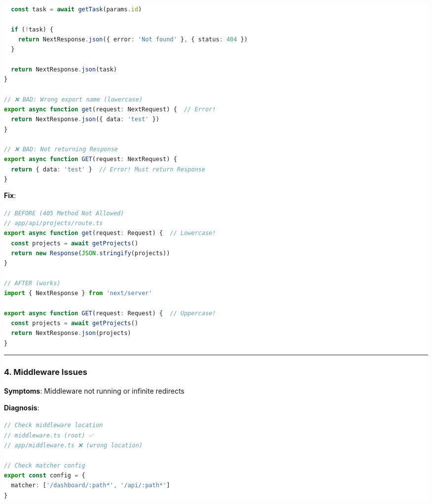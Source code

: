 ```typescript
  const task = await getTask(params.id)

  if (!task) {
    return NextResponse.json({ error: 'Not found' }, { status: 404 })
  }

  return NextResponse.json(task)
}

// ❌ BAD: Wrong export name (lowercase)
export async function get(request: NextRequest) {  // Error!
  return NextResponse.json({ data: 'test' })
}

// ❌ BAD: Not returning Response
export async function GET(request: NextRequest) {
  return { data: 'test' }  // Error! Must return Response
}
```

**Fix**:
```typescript
// BEFORE (405 Method Not Allowed)
// app/api/projects/route.ts
export async function get(request: Request) {  // Lowercase!
  const projects = await getProjects()
  return new Response(JSON.stringify(projects))
}

// AFTER (works)
import { NextResponse } from 'next/server'

export async function GET(request: Request) {  // Uppercase!
  const projects = await getProjects()
  return NextResponse.json(projects)
}
```

---

### 4. Middleware Issues

**Symptoms**: Middleware not running or infinite redirects

**Diagnosis**:
```typescript
// Check middleware location
// middleware.ts (root) ✅
// app/middleware.ts ❌ (wrong location)

// Check matcher config
export const config = {
  matcher: ['/dashboard/:path*', '/api/:path*']
}
```
